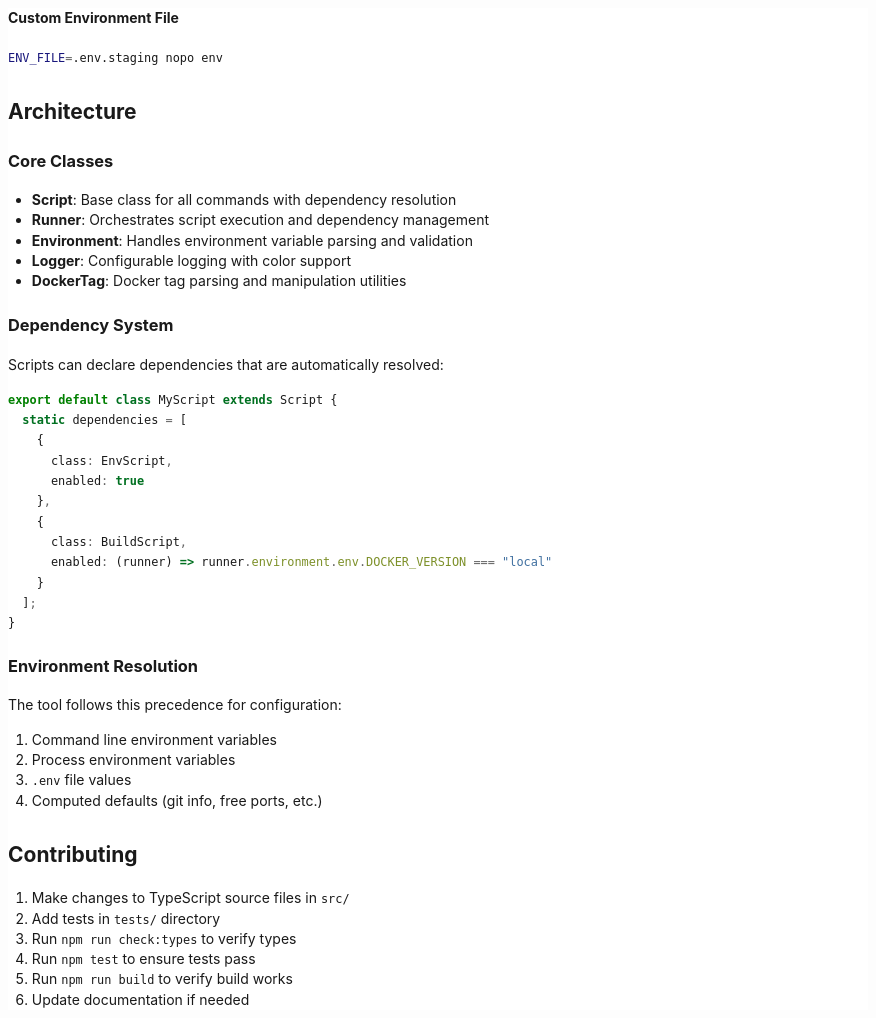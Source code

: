 #### Custom Environment File

```bash
ENV_FILE=.env.staging nopo env
```

## Architecture

### Core Classes

- **Script**: Base class for all commands with dependency resolution
- **Runner**: Orchestrates script execution and dependency management
- **Environment**: Handles environment variable parsing and validation
- **Logger**: Configurable logging with color support
- **DockerTag**: Docker tag parsing and manipulation utilities

### Dependency System

Scripts can declare dependencies that are automatically resolved:

```typescript
export default class MyScript extends Script {
  static dependencies = [
    {
      class: EnvScript,
      enabled: true
    },
    {
      class: BuildScript,
      enabled: (runner) => runner.environment.env.DOCKER_VERSION === "local"
    }
  ];
}
```

### Environment Resolution

The tool follows this precedence for configuration:

1. Command line environment variables
2. Process environment variables
3. `.env` file values
4. Computed defaults (git info, free ports, etc.)

## Contributing

1. Make changes to TypeScript source files in `src/`
2. Add tests in `tests/` directory
3. Run `npm run check:types` to verify types
4. Run `npm test` to ensure tests pass
5. Run `npm run build` to verify build works
6. Update documentation if needed
